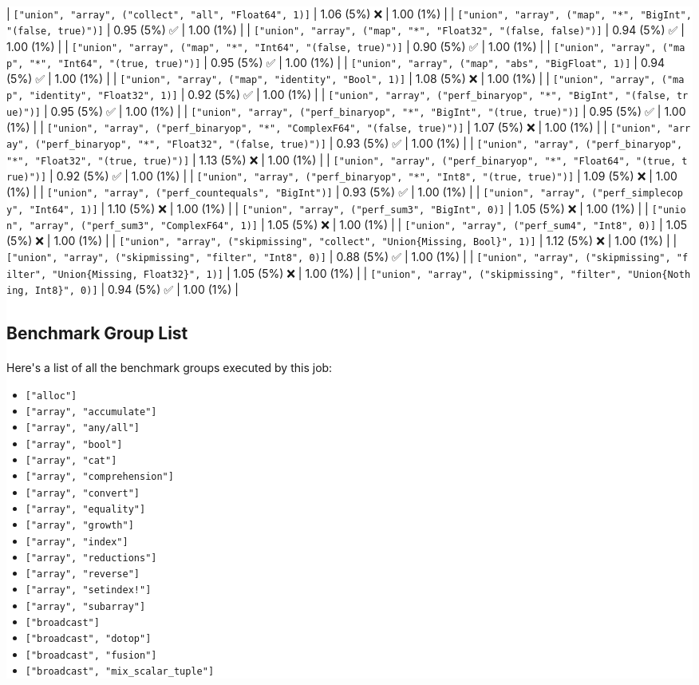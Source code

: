 | `["union", "array", ("collect", "all", "Float64", 1)]` | 1.06 (5%) :x: | 1.00 (1%)  |
| `["union", "array", ("map", "*", "BigInt", "(false, true)")]` | 0.95 (5%) :white_check_mark: | 1.00 (1%)  |
| `["union", "array", ("map", "*", "Float32", "(false, false)")]` | 0.94 (5%) :white_check_mark: | 1.00 (1%)  |
| `["union", "array", ("map", "*", "Int64", "(false, true)")]` | 0.90 (5%) :white_check_mark: | 1.00 (1%)  |
| `["union", "array", ("map", "*", "Int64", "(true, true)")]` | 0.95 (5%) :white_check_mark: | 1.00 (1%)  |
| `["union", "array", ("map", "abs", "BigFloat", 1)]` | 0.94 (5%) :white_check_mark: | 1.00 (1%)  |
| `["union", "array", ("map", "identity", "Bool", 1)]` | 1.08 (5%) :x: | 1.00 (1%)  |
| `["union", "array", ("map", "identity", "Float32", 1)]` | 0.92 (5%) :white_check_mark: | 1.00 (1%)  |
| `["union", "array", ("perf_binaryop", "*", "BigInt", "(false, true)")]` | 0.95 (5%) :white_check_mark: | 1.00 (1%)  |
| `["union", "array", ("perf_binaryop", "*", "BigInt", "(true, true)")]` | 0.95 (5%) :white_check_mark: | 1.00 (1%)  |
| `["union", "array", ("perf_binaryop", "*", "ComplexF64", "(false, true)")]` | 1.07 (5%) :x: | 1.00 (1%)  |
| `["union", "array", ("perf_binaryop", "*", "Float32", "(false, true)")]` | 0.93 (5%) :white_check_mark: | 1.00 (1%)  |
| `["union", "array", ("perf_binaryop", "*", "Float32", "(true, true)")]` | 1.13 (5%) :x: | 1.00 (1%)  |
| `["union", "array", ("perf_binaryop", "*", "Float64", "(true, true)")]` | 0.92 (5%) :white_check_mark: | 1.00 (1%)  |
| `["union", "array", ("perf_binaryop", "*", "Int8", "(true, true)")]` | 1.09 (5%) :x: | 1.00 (1%)  |
| `["union", "array", ("perf_countequals", "BigInt")]` | 0.93 (5%) :white_check_mark: | 1.00 (1%)  |
| `["union", "array", ("perf_simplecopy", "Int64", 1)]` | 1.10 (5%) :x: | 1.00 (1%)  |
| `["union", "array", ("perf_sum3", "BigInt", 0)]` | 1.05 (5%) :x: | 1.00 (1%)  |
| `["union", "array", ("perf_sum3", "ComplexF64", 1)]` | 1.05 (5%) :x: | 1.00 (1%)  |
| `["union", "array", ("perf_sum4", "Int8", 0)]` | 1.05 (5%) :x: | 1.00 (1%)  |
| `["union", "array", ("skipmissing", "collect", "Union{Missing, Bool}", 1)]` | 1.12 (5%) :x: | 1.00 (1%)  |
| `["union", "array", ("skipmissing", "filter", "Int8", 0)]` | 0.88 (5%) :white_check_mark: | 1.00 (1%)  |
| `["union", "array", ("skipmissing", "filter", "Union{Missing, Float32}", 1)]` | 1.05 (5%) :x: | 1.00 (1%)  |
| `["union", "array", ("skipmissing", "filter", "Union{Nothing, Int8}", 0)]` | 0.94 (5%) :white_check_mark: | 1.00 (1%)  |

## Benchmark Group List

Here's a list of all the benchmark groups executed by this job:

- `["alloc"]`
- `["array", "accumulate"]`
- `["array", "any/all"]`
- `["array", "bool"]`
- `["array", "cat"]`
- `["array", "comprehension"]`
- `["array", "convert"]`
- `["array", "equality"]`
- `["array", "growth"]`
- `["array", "index"]`
- `["array", "reductions"]`
- `["array", "reverse"]`
- `["array", "setindex!"]`
- `["array", "subarray"]`
- `["broadcast"]`
- `["broadcast", "dotop"]`
- `["broadcast", "fusion"]`
- `["broadcast", "mix_scalar_tuple"]`